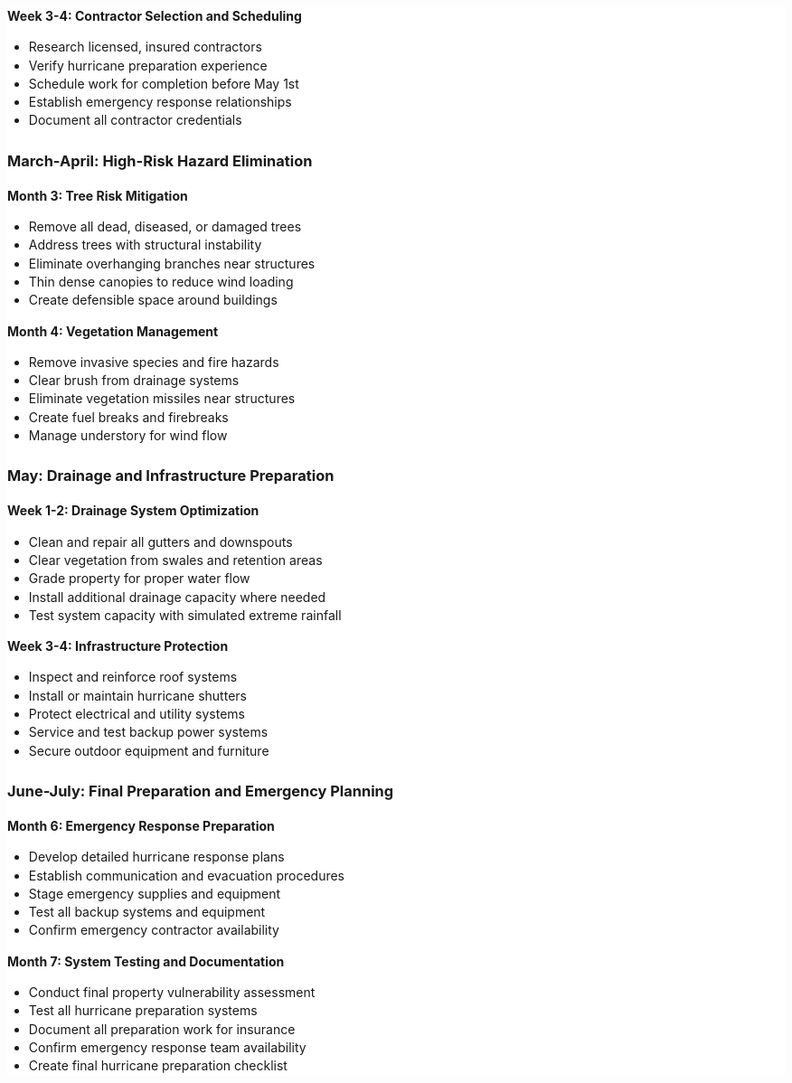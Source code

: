 **Week 3-4: Contractor Selection and Scheduling**
- Research licensed, insured contractors
- Verify hurricane preparation experience
- Schedule work for completion before May 1st
- Establish emergency response relationships
- Document all contractor credentials

### March-April: High-Risk Hazard Elimination

**Month 3: Tree Risk Mitigation**
- Remove all dead, diseased, or damaged trees
- Address trees with structural instability
- Eliminate overhanging branches near structures
- Thin dense canopies to reduce wind loading
- Create defensible space around buildings

**Month 4: Vegetation Management**
- Remove invasive species and fire hazards
- Clear brush from drainage systems
- Eliminate vegetation missiles near structures
- Create fuel breaks and firebreaks
- Manage understory for wind flow

### May: Drainage and Infrastructure Preparation

**Week 1-2: Drainage System Optimization**
- Clean and repair all gutters and downspouts
- Clear vegetation from swales and retention areas
- Grade property for proper water flow
- Install additional drainage capacity where needed
- Test system capacity with simulated extreme rainfall

**Week 3-4: Infrastructure Protection**
- Inspect and reinforce roof systems
- Install or maintain hurricane shutters
- Protect electrical and utility systems
- Service and test backup power systems
- Secure outdoor equipment and furniture

### June-July: Final Preparation and Emergency Planning

**Month 6: Emergency Response Preparation**
- Develop detailed hurricane response plans
- Establish communication and evacuation procedures
- Stage emergency supplies and equipment
- Test all backup systems and equipment
- Confirm emergency contractor availability

**Month 7: System Testing and Documentation**
- Conduct final property vulnerability assessment
- Test all hurricane preparation systems
- Document all preparation work for insurance
- Confirm emergency response team availability
- Create final hurricane preparation checklist
